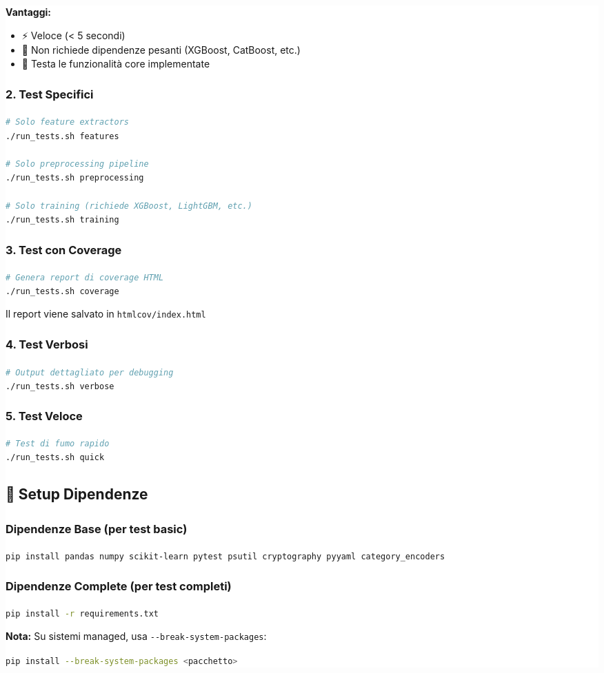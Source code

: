 **Vantaggi:**
- ⚡ Veloce (< 5 secondi)
- 🔧 Non richiede dipendenze pesanti (XGBoost, CatBoost, etc.)
- 🎯 Testa le funzionalità core implementate

### 2. Test Specifici

```bash
# Solo feature extractors
./run_tests.sh features

# Solo preprocessing pipeline
./run_tests.sh preprocessing  

# Solo training (richiede XGBoost, LightGBM, etc.)
./run_tests.sh training
```

### 3. Test con Coverage

```bash
# Genera report di coverage HTML
./run_tests.sh coverage
```

Il report viene salvato in `htmlcov/index.html`

### 4. Test Verbosi

```bash
# Output dettagliato per debugging
./run_tests.sh verbose
```

### 5. Test Veloce

```bash
# Test di fumo rapido
./run_tests.sh quick
```

## 🔧 Setup Dipendenze

### Dipendenze Base (per test basic)
```bash
pip install pandas numpy scikit-learn pytest psutil cryptography pyyaml category_encoders
```

### Dipendenze Complete (per test completi)
```bash
pip install -r requirements.txt
```

**Nota:** Su sistemi managed, usa `--break-system-packages`:
```bash
pip install --break-system-packages <pacchetto>
```
